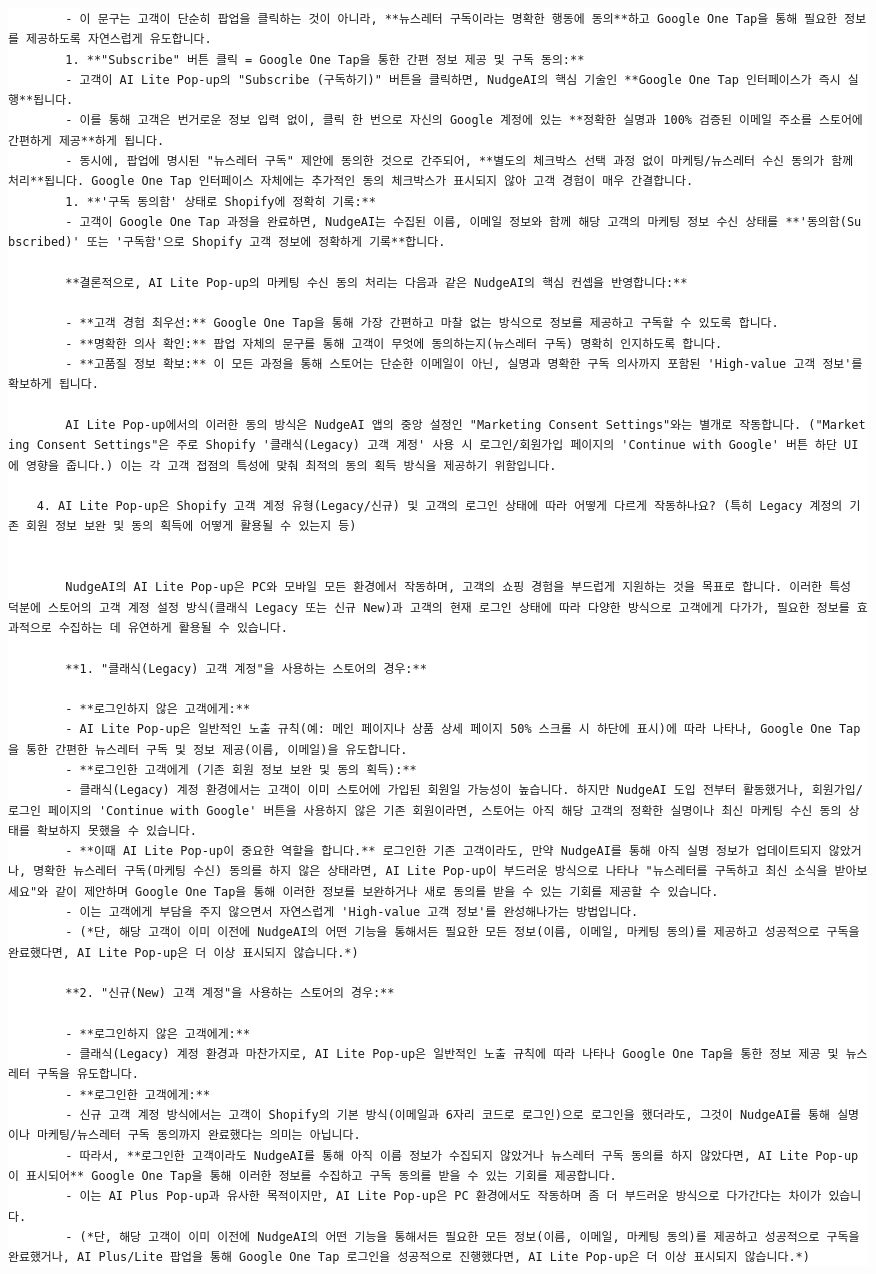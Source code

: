             - 이 문구는 고객이 단순히 팝업을 클릭하는 것이 아니라, **뉴스레터 구독이라는 명확한 행동에 동의**하고 Google One Tap을 통해 필요한 정보를 제공하도록 자연스럽게 유도합니다.
            1. **"Subscribe" 버튼 클릭 = Google One Tap을 통한 간편 정보 제공 및 구독 동의:**
            - 고객이 AI Lite Pop-up의 "Subscribe (구독하기)" 버튼을 클릭하면, NudgeAI의 핵심 기술인 **Google One Tap 인터페이스가 즉시 실행**됩니다.
            - 이를 통해 고객은 번거로운 정보 입력 없이, 클릭 한 번으로 자신의 Google 계정에 있는 **정확한 실명과 100% 검증된 이메일 주소를 스토어에 간편하게 제공**하게 됩니다.
            - 동시에, 팝업에 명시된 "뉴스레터 구독" 제안에 동의한 것으로 간주되어, **별도의 체크박스 선택 과정 없이 마케팅/뉴스레터 수신 동의가 함께 처리**됩니다. Google One Tap 인터페이스 자체에는 추가적인 동의 체크박스가 표시되지 않아 고객 경험이 매우 간결합니다.
            1. **'구독 동의함' 상태로 Shopify에 정확히 기록:**
            - 고객이 Google One Tap 과정을 완료하면, NudgeAI는 수집된 이름, 이메일 정보와 함께 해당 고객의 마케팅 정보 수신 상태를 **'동의함(Subscribed)' 또는 '구독함'으로 Shopify 고객 정보에 정확하게 기록**합니다.
            
            **결론적으로, AI Lite Pop-up의 마케팅 수신 동의 처리는 다음과 같은 NudgeAI의 핵심 컨셉을 반영합니다:**
            
            - **고객 경험 최우선:** Google One Tap을 통해 가장 간편하고 마찰 없는 방식으로 정보를 제공하고 구독할 수 있도록 합니다.
            - **명확한 의사 확인:** 팝업 자체의 문구를 통해 고객이 무엇에 동의하는지(뉴스레터 구독) 명확히 인지하도록 합니다.
            - **고품질 정보 확보:** 이 모든 과정을 통해 스토어는 단순한 이메일이 아닌, 실명과 명확한 구독 의사까지 포함된 'High-value 고객 정보'를 확보하게 됩니다.
            
            AI Lite Pop-up에서의 이러한 동의 방식은 NudgeAI 앱의 중앙 설정인 "Marketing Consent Settings"와는 별개로 작동합니다. ("Marketing Consent Settings"은 주로 Shopify '클래식(Legacy) 고객 계정' 사용 시 로그인/회원가입 페이지의 'Continue with Google' 버튼 하단 UI에 영향을 줍니다.) 이는 각 고객 접점의 특성에 맞춰 최적의 동의 획득 방식을 제공하기 위함입니다.
            
        4. AI Lite Pop-up은 Shopify 고객 계정 유형(Legacy/신규) 및 고객의 로그인 상태에 따라 어떻게 다르게 작동하나요? (특히 Legacy 계정의 기존 회원 정보 보완 및 동의 획득에 어떻게 활용될 수 있는지 등)
        
            
            NudgeAI의 AI Lite Pop-up은 PC와 모바일 모든 환경에서 작동하며, 고객의 쇼핑 경험을 부드럽게 지원하는 것을 목표로 합니다. 이러한 특성 덕분에 스토어의 고객 계정 설정 방식(클래식 Legacy 또는 신규 New)과 고객의 현재 로그인 상태에 따라 다양한 방식으로 고객에게 다가가, 필요한 정보를 효과적으로 수집하는 데 유연하게 활용될 수 있습니다.
            
            **1. "클래식(Legacy) 고객 계정"을 사용하는 스토어의 경우:**
            
            - **로그인하지 않은 고객에게:**
            - AI Lite Pop-up은 일반적인 노출 규칙(예: 메인 페이지나 상품 상세 페이지 50% 스크롤 시 하단에 표시)에 따라 나타나, Google One Tap을 통한 간편한 뉴스레터 구독 및 정보 제공(이름, 이메일)을 유도합니다.
            - **로그인한 고객에게 (기존 회원 정보 보완 및 동의 획득):**
            - 클래식(Legacy) 계정 환경에서는 고객이 이미 스토어에 가입된 회원일 가능성이 높습니다. 하지만 NudgeAI 도입 전부터 활동했거나, 회원가입/로그인 페이지의 'Continue with Google' 버튼을 사용하지 않은 기존 회원이라면, 스토어는 아직 해당 고객의 정확한 실명이나 최신 마케팅 수신 동의 상태를 확보하지 못했을 수 있습니다.
            - **이때 AI Lite Pop-up이 중요한 역할을 합니다.** 로그인한 기존 고객이라도, 만약 NudgeAI를 통해 아직 실명 정보가 업데이트되지 않았거나, 명확한 뉴스레터 구독(마케팅 수신) 동의를 하지 않은 상태라면, AI Lite Pop-up이 부드러운 방식으로 나타나 "뉴스레터를 구독하고 최신 소식을 받아보세요"와 같이 제안하며 Google One Tap을 통해 이러한 정보를 보완하거나 새로 동의를 받을 수 있는 기회를 제공할 수 있습니다.
            - 이는 고객에게 부담을 주지 않으면서 자연스럽게 'High-value 고객 정보'를 완성해나가는 방법입니다.
            - (*단, 해당 고객이 이미 이전에 NudgeAI의 어떤 기능을 통해서든 필요한 모든 정보(이름, 이메일, 마케팅 동의)를 제공하고 성공적으로 구독을 완료했다면, AI Lite Pop-up은 더 이상 표시되지 않습니다.*)
            
            **2. "신규(New) 고객 계정"을 사용하는 스토어의 경우:**
            
            - **로그인하지 않은 고객에게:**
            - 클래식(Legacy) 계정 환경과 마찬가지로, AI Lite Pop-up은 일반적인 노출 규칙에 따라 나타나 Google One Tap을 통한 정보 제공 및 뉴스레터 구독을 유도합니다.
            - **로그인한 고객에게:**
            - 신규 고객 계정 방식에서는 고객이 Shopify의 기본 방식(이메일과 6자리 코드로 로그인)으로 로그인을 했더라도, 그것이 NudgeAI를 통해 실명이나 마케팅/뉴스레터 구독 동의까지 완료했다는 의미는 아닙니다.
            - 따라서, **로그인한 고객이라도 NudgeAI를 통해 아직 이름 정보가 수집되지 않았거나 뉴스레터 구독 동의를 하지 않았다면, AI Lite Pop-up이 표시되어** Google One Tap을 통해 이러한 정보를 수집하고 구독 동의를 받을 수 있는 기회를 제공합니다.
            - 이는 AI Plus Pop-up과 유사한 목적이지만, AI Lite Pop-up은 PC 환경에서도 작동하며 좀 더 부드러운 방식으로 다가간다는 차이가 있습니다.
            - (*단, 해당 고객이 이미 이전에 NudgeAI의 어떤 기능을 통해서든 필요한 모든 정보(이름, 이메일, 마케팅 동의)를 제공하고 성공적으로 구독을 완료했거나, AI Plus/Lite 팝업을 통해 Google One Tap 로그인을 성공적으로 진행했다면, AI Lite Pop-up은 더 이상 표시되지 않습니다.*)
            